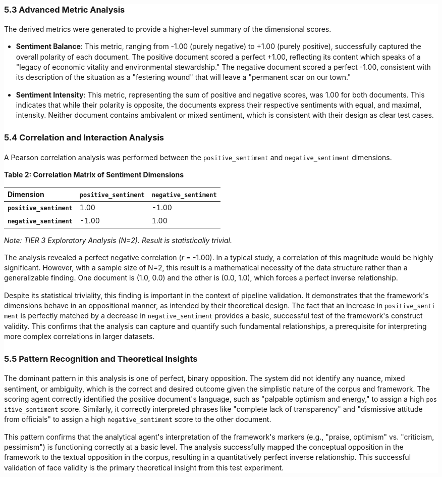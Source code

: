 ### 5.3 Advanced Metric Analysis

The derived metrics were generated to provide a higher-level summary of the dimensional scores.

- **Sentiment Balance**: This metric, ranging from -1.00 (purely negative) to +1.00 (purely positive), successfully captured the overall polarity of each document. The positive document scored a perfect +1.00, reflecting its content which speaks of a "legacy of economic vitality and environmental stewardship." The negative document scored a perfect -1.00, consistent with its description of the situation as a "festering wound" that will leave a "permanent scar on our town."

- **Sentiment Intensity**: This metric, representing the sum of positive and negative scores, was 1.00 for both documents. This indicates that while their polarity is opposite, the documents express their respective sentiments with equal, and maximal, intensity. Neither document contains ambivalent or mixed sentiment, which is consistent with their design as clear test cases.

### 5.4 Correlation and Interaction Analysis

A Pearson correlation analysis was performed between the `positive_sentiment` and `negative_sentiment` dimensions.

**Table 2: Correlation Matrix of Sentiment Dimensions**

| Dimension              | `positive_sentiment` | `negative_sentiment` |
| :--------------------- | :------------------- | :------------------- |
| **`positive_sentiment`** | 1.00                 | -1.00                |
| **`negative_sentiment`** | -1.00                | 1.00                 |
*Note: TIER 3 Exploratory Analysis (N=2). Result is statistically trivial.*

The analysis revealed a perfect negative correlation (*r* = -1.00). In a typical study, a correlation of this magnitude would be highly significant. However, with a sample size of N=2, this result is a mathematical necessity of the data structure rather than a generalizable finding. One document is (1.0, 0.0) and the other is (0.0, 1.0), which forces a perfect inverse relationship.

Despite its statistical triviality, this finding is important in the context of pipeline validation. It demonstrates that the framework's dimensions behave in an oppositional manner, as intended by their theoretical design. The fact that an increase in `positive_sentiment` is perfectly matched by a decrease in `negative_sentiment` provides a basic, successful test of the framework's construct validity. This confirms that the analysis can capture and quantify such fundamental relationships, a prerequisite for interpreting more complex correlations in larger datasets.

### 5.5 Pattern Recognition and Theoretical Insights

The dominant pattern in this analysis is one of perfect, binary opposition. The system did not identify any nuance, mixed sentiment, or ambiguity, which is the correct and desired outcome given the simplistic nature of the corpus and framework. The scoring agent correctly identified the positive document's language, such as "palpable optimism and energy," to assign a high `positive_sentiment` score. Similarly, it correctly interpreted phrases like "complete lack of transparency" and "dismissive attitude from officials" to assign a high `negative_sentiment` score to the other document.

This pattern confirms that the analytical agent's interpretation of the framework's markers (e.g., "praise, optimism" vs. "criticism, pessimism") is functioning correctly at a basic level. The analysis successfully mapped the conceptual opposition in the framework to the textual opposition in the corpus, resulting in a quantitatively perfect inverse relationship. This successful validation of face validity is the primary theoretical insight from this test experiment.
